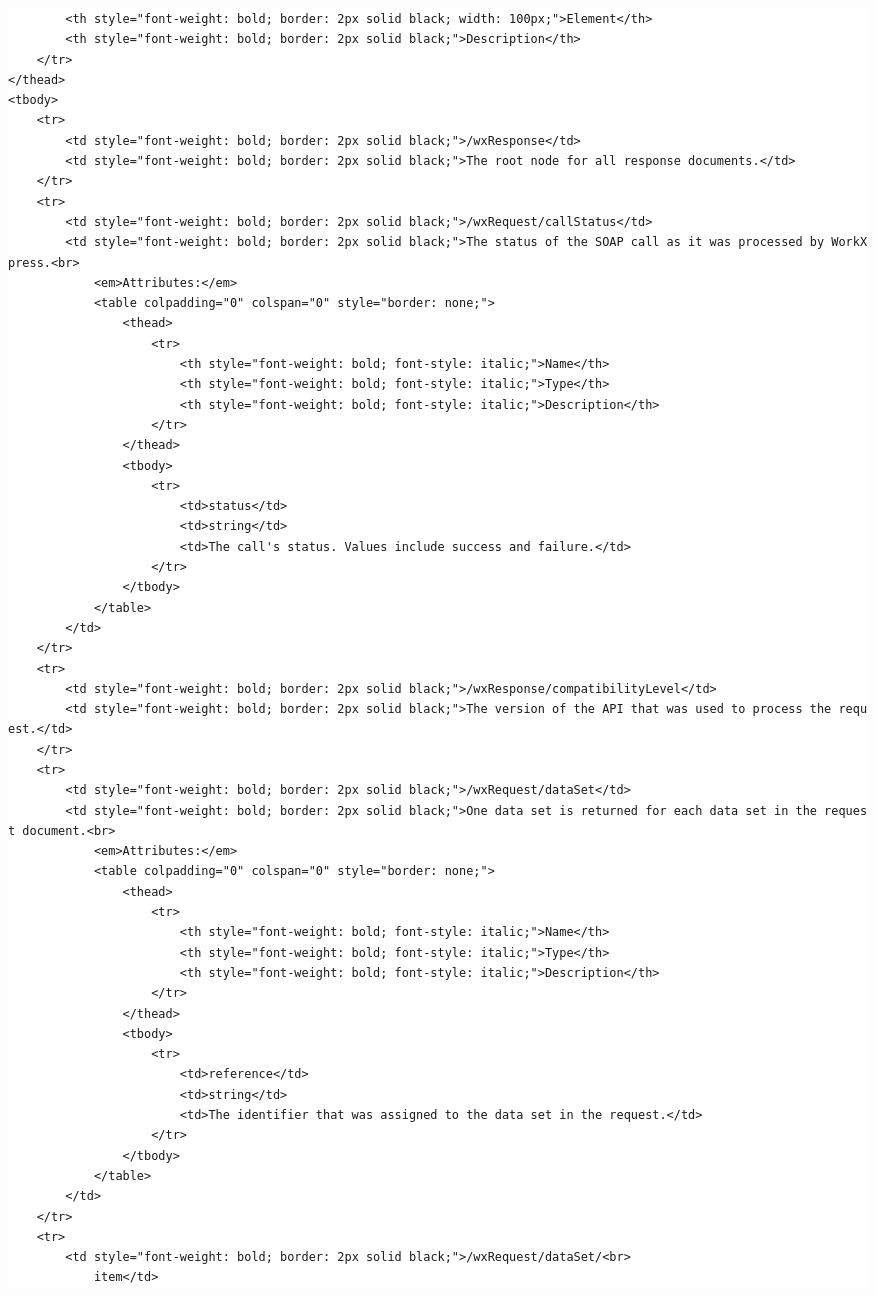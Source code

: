 			<th style="font-weight: bold; border: 2px solid black; width: 100px;">Element</th>
			<th style="font-weight: bold; border: 2px solid black;">Description</th>
		</tr>
	</thead>
	<tbody>
		<tr>
			<td style="font-weight: bold; border: 2px solid black;">/wxResponse</td>
			<td style="font-weight: bold; border: 2px solid black;">The root node for all response documents.</td>
		</tr>
		<tr>
			<td style="font-weight: bold; border: 2px solid black;">/wxRequest/callStatus</td>
			<td style="font-weight: bold; border: 2px solid black;">The status of the SOAP call as it was processed by WorkXpress.<br>
				<em>Attributes:</em>
				<table colpadding="0" colspan="0" style="border: none;">
					<thead>
						<tr>
							<th style="font-weight: bold; font-style: italic;">Name</th>
							<th style="font-weight: bold; font-style: italic;">Type</th>
							<th style="font-weight: bold; font-style: italic;">Description</th>
						</tr>
					</thead>
					<tbody>
						<tr>
							<td>status</td>
							<td>string</td>
							<td>The call's status. Values include success and failure.</td>
						</tr>
					</tbody>
				</table>
			</td>
		</tr>
		<tr>
			<td style="font-weight: bold; border: 2px solid black;">/wxResponse/compatibilityLevel</td>
			<td style="font-weight: bold; border: 2px solid black;">The version of the API that was used to process the request.</td>
		</tr>
		<tr>
			<td style="font-weight: bold; border: 2px solid black;">/wxRequest/dataSet</td>
			<td style="font-weight: bold; border: 2px solid black;">One data set is returned for each data set in the request document.<br>
				<em>Attributes:</em>
				<table colpadding="0" colspan="0" style="border: none;">
					<thead>
						<tr>
							<th style="font-weight: bold; font-style: italic;">Name</th>
							<th style="font-weight: bold; font-style: italic;">Type</th>
							<th style="font-weight: bold; font-style: italic;">Description</th>
						</tr>
					</thead>
					<tbody>
						<tr>
							<td>reference</td>
							<td>string</td>
							<td>The identifier that was assigned to the data set in the request.</td>
						</tr>
					</tbody>
				</table>
			</td>
		</tr>
		<tr>
			<td style="font-weight: bold; border: 2px solid black;">/wxRequest/dataSet/<br>
				item</td>